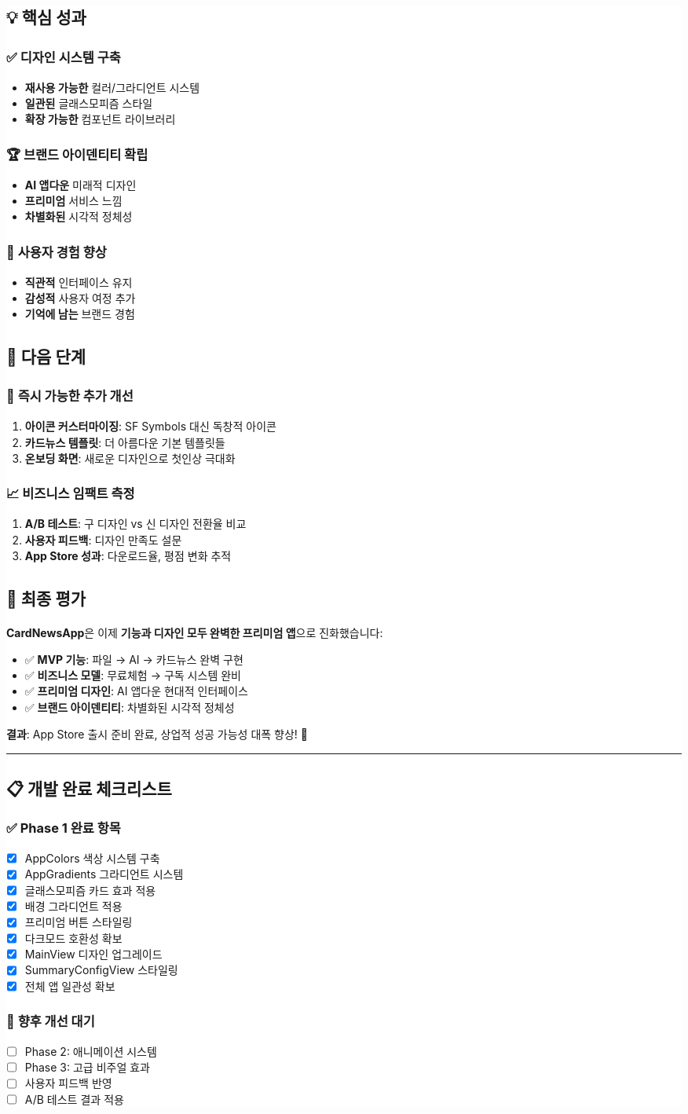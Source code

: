 ## 💡 **핵심 성과**

### ✅ **디자인 시스템 구축**
- **재사용 가능한** 컬러/그라디언트 시스템
- **일관된** 글래스모피즘 스타일
- **확장 가능한** 컴포넌트 라이브러리

### 🏆 **브랜드 아이덴티티 확립**
- **AI 앱다운** 미래적 디자인
- **프리미엄** 서비스 느낌
- **차별화된** 시각적 정체성

### 📱 **사용자 경험 향상**
- **직관적** 인터페이스 유지
- **감성적** 사용자 여정 추가
- **기억에 남는** 브랜드 경험

## 🚀 **다음 단계**

### 🎯 **즉시 가능한 추가 개선**
1. **아이콘 커스터마이징**: SF Symbols 대신 독창적 아이콘
2. **카드뉴스 템플릿**: 더 아름다운 기본 템플릿들
3. **온보딩 화면**: 새로운 디자인으로 첫인상 극대화

### 📈 **비즈니스 임팩트 측정**
1. **A/B 테스트**: 구 디자인 vs 신 디자인 전환율 비교
2. **사용자 피드백**: 디자인 만족도 설문
3. **App Store 성과**: 다운로드율, 평점 변화 추적

## 🎉 **최종 평가**

**CardNewsApp**은 이제 **기능과 디자인 모두 완벽한 프리미엄 앱**으로 진화했습니다:

- ✅ **MVP 기능**: 파일 → AI → 카드뉴스 완벽 구현
- ✅ **비즈니스 모델**: 무료체험 → 구독 시스템 완비  
- ✅ **프리미엄 디자인**: AI 앱다운 현대적 인터페이스
- ✅ **브랜드 아이덴티티**: 차별화된 시각적 정체성

**결과**: App Store 출시 준비 완료, 상업적 성공 가능성 대폭 향상! 🚀

---

## 📋 **개발 완료 체크리스트**

### ✅ **Phase 1 완료 항목**
- [x] AppColors 색상 시스템 구축
- [x] AppGradients 그라디언트 시스템  
- [x] 글래스모피즘 카드 효과 적용
- [x] 배경 그라디언트 적용
- [x] 프리미엄 버튼 스타일링
- [x] 다크모드 호환성 확보
- [x] MainView 디자인 업그레이드
- [x] SummaryConfigView 스타일링
- [x] 전체 앱 일관성 확보

### 🔄 **향후 개선 대기**
- [ ] Phase 2: 애니메이션 시스템
- [ ] Phase 3: 고급 비주얼 효과
- [ ] 사용자 피드백 반영
- [ ] A/B 테스트 결과 적용
